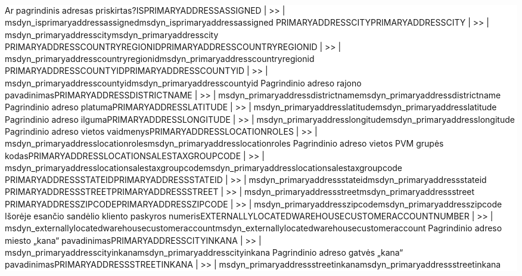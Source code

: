 <span data-ttu-id="0d490-253">Ar pagrindinis adresas priskirtas?</span><span class="sxs-lookup"><span data-stu-id="0d490-253">ISPRIMARYADDRESSASSIGNED</span></span> | >> | <span data-ttu-id="0d490-254">msdyn_isprimaryaddressassigned</span><span class="sxs-lookup"><span data-stu-id="0d490-254">msdyn_isprimaryaddressassigned</span></span>
<span data-ttu-id="0d490-255">PRIMARYADDRESSCITY</span><span class="sxs-lookup"><span data-stu-id="0d490-255">PRIMARYADDRESSCITY</span></span> | >> | <span data-ttu-id="0d490-256">msdyn_primaryaddresscity</span><span class="sxs-lookup"><span data-stu-id="0d490-256">msdyn_primaryaddresscity</span></span>
<span data-ttu-id="0d490-257">PRIMARYADDRESSCOUNTRYREGIONID</span><span class="sxs-lookup"><span data-stu-id="0d490-257">PRIMARYADDRESSCOUNTRYREGIONID</span></span> | >> | <span data-ttu-id="0d490-258">msdyn_primaryaddresscountryregionid</span><span class="sxs-lookup"><span data-stu-id="0d490-258">msdyn_primaryaddresscountryregionid</span></span>
<span data-ttu-id="0d490-259">PRIMARYADDRESSCOUNTYID</span><span class="sxs-lookup"><span data-stu-id="0d490-259">PRIMARYADDRESSCOUNTYID</span></span> | >> | <span data-ttu-id="0d490-260">msdyn_primaryaddresscountyid</span><span class="sxs-lookup"><span data-stu-id="0d490-260">msdyn_primaryaddresscountyid</span></span>
<span data-ttu-id="0d490-261">Pagrindinio adreso rajono pavadinimas</span><span class="sxs-lookup"><span data-stu-id="0d490-261">PRIMARYADDRESSDISTRICTNAME</span></span> | >> | <span data-ttu-id="0d490-262">msdyn_primaryaddressdistrictname</span><span class="sxs-lookup"><span data-stu-id="0d490-262">msdyn_primaryaddressdistrictname</span></span>
<span data-ttu-id="0d490-263">Pagrindinio adreso platuma</span><span class="sxs-lookup"><span data-stu-id="0d490-263">PRIMARYADDRESSLATITUDE</span></span> | >> | <span data-ttu-id="0d490-264">msdyn_primaryaddresslatitude</span><span class="sxs-lookup"><span data-stu-id="0d490-264">msdyn_primaryaddresslatitude</span></span>
<span data-ttu-id="0d490-265">Pagrindinio adreso ilguma</span><span class="sxs-lookup"><span data-stu-id="0d490-265">PRIMARYADDRESSLONGITUDE</span></span> | >> | <span data-ttu-id="0d490-266">msdyn_primaryaddresslongitude</span><span class="sxs-lookup"><span data-stu-id="0d490-266">msdyn_primaryaddresslongitude</span></span>
<span data-ttu-id="0d490-267">Pagrindinio adreso vietos vaidmenys</span><span class="sxs-lookup"><span data-stu-id="0d490-267">PRIMARYADDRESSLOCATIONROLES</span></span> | >> | <span data-ttu-id="0d490-268">msdyn_primaryaddresslocationroles</span><span class="sxs-lookup"><span data-stu-id="0d490-268">msdyn_primaryaddresslocationroles</span></span>
<span data-ttu-id="0d490-269">Pagrindinio adreso vietos PVM grupės kodas</span><span class="sxs-lookup"><span data-stu-id="0d490-269">PRIMARYADDRESSLOCATIONSALESTAXGROUPCODE</span></span> | >> | <span data-ttu-id="0d490-270">msdyn_primaryaddresslocationsalestaxgroupcode</span><span class="sxs-lookup"><span data-stu-id="0d490-270">msdyn_primaryaddresslocationsalestaxgroupcode</span></span>
<span data-ttu-id="0d490-271">PRIMARYADDRESSSTATEID</span><span class="sxs-lookup"><span data-stu-id="0d490-271">PRIMARYADDRESSSTATEID</span></span> | >> | <span data-ttu-id="0d490-272">msdyn_primaryaddressstateid</span><span class="sxs-lookup"><span data-stu-id="0d490-272">msdyn_primaryaddressstateid</span></span>
<span data-ttu-id="0d490-273">PRIMARYADDRESSSTREET</span><span class="sxs-lookup"><span data-stu-id="0d490-273">PRIMARYADDRESSSTREET</span></span> | >> | <span data-ttu-id="0d490-274">msdyn_primaryaddressstreet</span><span class="sxs-lookup"><span data-stu-id="0d490-274">msdyn_primaryaddressstreet</span></span>
<span data-ttu-id="0d490-275">PRIMARYADDRESSZIPCODE</span><span class="sxs-lookup"><span data-stu-id="0d490-275">PRIMARYADDRESSZIPCODE</span></span> | >> | <span data-ttu-id="0d490-276">msdyn_primaryaddresszipcode</span><span class="sxs-lookup"><span data-stu-id="0d490-276">msdyn_primaryaddresszipcode</span></span>
<span data-ttu-id="0d490-277">Išorėje esančio sandėlio kliento paskyros numeris</span><span class="sxs-lookup"><span data-stu-id="0d490-277">EXTERNALLYLOCATEDWAREHOUSECUSTOMERACCOUNTNUMBER</span></span> | >> | <span data-ttu-id="0d490-278">msdyn_externallylocatedwarehousecustomeraccount</span><span class="sxs-lookup"><span data-stu-id="0d490-278">msdyn_externallylocatedwarehousecustomeraccount</span></span>
<span data-ttu-id="0d490-279">Pagrindinio adreso miesto „kana“ pavadinimas</span><span class="sxs-lookup"><span data-stu-id="0d490-279">PRIMARYADDRESSCITYINKANA</span></span> | >> | <span data-ttu-id="0d490-280">msdyn_primaryaddresscityinkana</span><span class="sxs-lookup"><span data-stu-id="0d490-280">msdyn_primaryaddresscityinkana</span></span>
<span data-ttu-id="0d490-281">Pagrindinio adreso gatvės „kana“ pavadinimas</span><span class="sxs-lookup"><span data-stu-id="0d490-281">PRIMARYADDRESSSTREETINKANA</span></span> | >> | <span data-ttu-id="0d490-282">msdyn_primaryaddressstreetinkana</span><span class="sxs-lookup"><span data-stu-id="0d490-282">msdyn_primaryaddressstreetinkana</span></span>